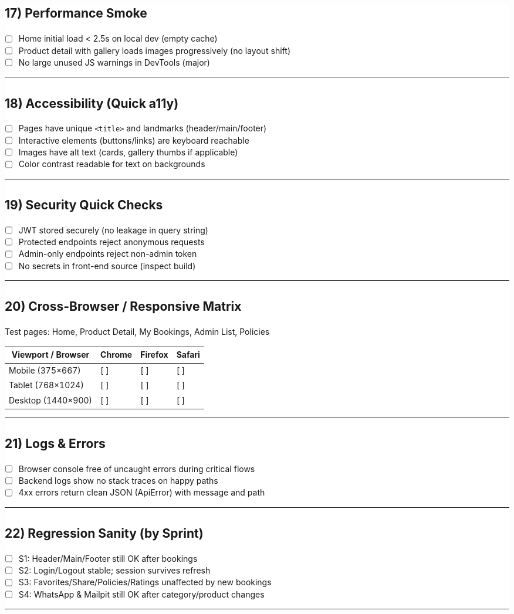 
## 17) Performance Smoke
- [ ] Home initial load < 2.5s on local dev (empty cache)
- [ ] Product detail with gallery loads images progressively (no layout shift)
- [ ] No large unused JS warnings in DevTools (major)

---

## 18) Accessibility (Quick a11y)
- [ ] Pages have unique `<title>` and landmarks (header/main/footer)
- [ ] Interactive elements (buttons/links) are keyboard reachable
- [ ] Images have alt text (cards, gallery thumbs if applicable)
- [ ] Color contrast readable for text on backgrounds

---

## 19) Security Quick Checks
- [ ] JWT stored securely (no leakage in query string)
- [ ] Protected endpoints reject anonymous requests
- [ ] Admin-only endpoints reject non-admin token
- [ ] No secrets in front-end source (inspect build)

---

## 20) Cross-Browser / Responsive Matrix
Test pages: Home, Product Detail, My Bookings, Admin List, Policies

| Viewport / Browser | Chrome | Firefox | Safari |
|---|---|---|---|
| Mobile (375×667) | [ ] | [ ] | [ ] |
| Tablet (768×1024) | [ ] | [ ] | [ ] |
| Desktop (1440×900) | [ ] | [ ] | [ ] |

---

## 21) Logs & Errors
- [ ] Browser console free of uncaught errors during critical flows
- [ ] Backend logs show no stack traces on happy paths
- [ ] 4xx errors return clean JSON (ApiError) with message and path

---

## 22) Regression Sanity (by Sprint)
- [ ] S1: Header/Main/Footer still OK after bookings
- [ ] S2: Login/Logout stable; session survives refresh
- [ ] S3: Favorites/Share/Policies/Ratings unaffected by new bookings
- [ ] S4: WhatsApp & Mailpit still OK after category/product changes

---